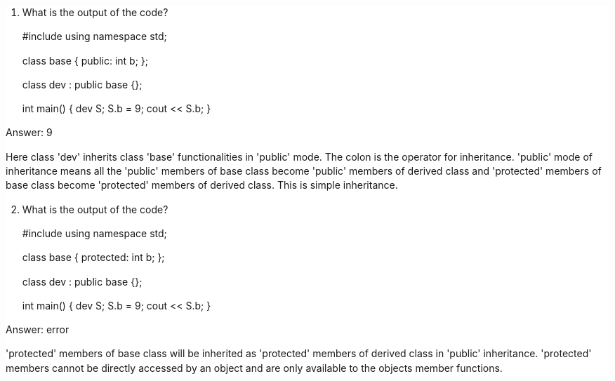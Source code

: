 1. What is the output of the code?

	#include <iostream>
	using namespace std;

	class base
	{
		public:
		int b;
	};

	class dev : public base
	{};

	int main()
	{
		dev S;
		S.b = 9;
		cout << S.b;
	}

Answer: 9

Here class 'dev' inherits class 'base' functionalities in 'public' mode. The colon is the operator for inheritance. 'public' mode of inheritance means all the 'public' members of base class become 'public' members of derived class and 'protected' members of base class become 'protected' members of derived class. This is simple inheritance.



2. What is the output of the code?

	#include <iostream>
	using namespace std;

	class base
	{
		protected:
		int b;
	};

	class dev : public base
	{};

	int main()
	{
		dev S;
		S.b = 9;
		cout << S.b;
	}

Answer: error

'protected' members of base class will be inherited as 'protected' members of derived class in 'public' inheritance. 'protected' members cannot be directly accessed by an object and are only available to the objects member functions.



